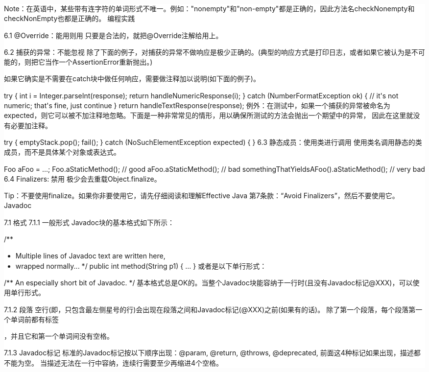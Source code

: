 Note：在英语中，某些带有连字符的单词形式不唯一。例如："nonempty"和"non-empty"都是正确的，因此方法名checkNonempty和checkNonEmpty也都是正确的。
编程实践

6.1 @Override：能用则用
只要是合法的，就把@Override注解给用上。

6.2 捕获的异常：不能忽视
除了下面的例子，对捕获的异常不做响应是极少正确的。(典型的响应方式是打印日志，或者如果它被认为是不可能的，则把它当作一个AssertionError重新抛出。)

如果它确实是不需要在catch块中做任何响应，需要做注释加以说明(如下面的例子)。

try {
  int i = Integer.parseInt(response);
  return handleNumericResponse(i);
} catch (NumberFormatException ok) {
  // it's not numeric; that's fine, just continue
}
return handleTextResponse(response);
例外：在测试中，如果一个捕获的异常被命名为expected，则它可以被不加注释地忽略。下面是一种非常常见的情形，用以确保所测试的方法会抛出一个期望中的异常， 因此在这里就没有必要加注释。

try {
  emptyStack.pop();
  fail();
} catch (NoSuchElementException expected) {
}
6.3 静态成员：使用类进行调用
使用类名调用静态的类成员，而不是具体某个对象或表达式。

Foo aFoo = ...;
Foo.aStaticMethod(); // good
aFoo.aStaticMethod(); // bad
somethingThatYieldsAFoo().aStaticMethod(); // very bad
6.4 Finalizers: 禁用
极少会去重载Object.finalize。

Tip：不要使用finalize。如果你非要使用它，请先仔细阅读和理解Effective Java 第7条款：“Avoid Finalizers”，然后不要使用它。
Javadoc

7.1 格式
7.1.1 一般形式
Javadoc块的基本格式如下所示：

/**
 * Multiple lines of Javadoc text are written here,
 * wrapped normally...
 */
public int method(String p1) { ... }
或者是以下单行形式：

/** An especially short bit of Javadoc. */
基本格式总是OK的。当整个Javadoc块能容纳于一行时(且没有Javadoc标记@XXX)，可以使用单行形式。

7.1.2 段落
空行(即，只包含最左侧星号的行)会出现在段落之间和Javadoc标记(@XXX)之前(如果有的话)。 除了第一个段落，每个段落第一个单词前都有标签<p>，并且它和第一个单词间没有空格。

7.1.3 Javadoc标记
标准的Javadoc标记按以下顺序出现：@param, @return, @throws, @deprecated, 前面这4种标记如果出现，描述都不能为空。 当描述无法在一行中容纳，连续行需要至少再缩进4个空格。
